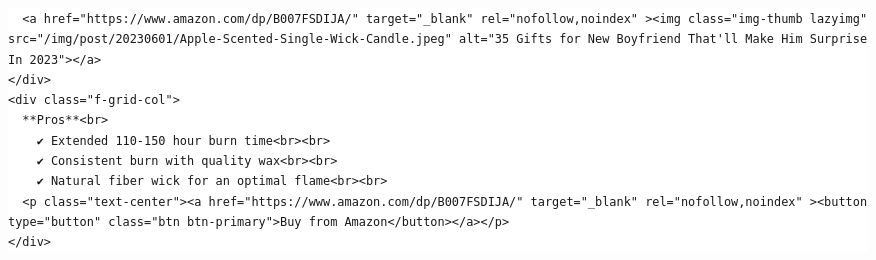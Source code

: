       <a href="https://www.amazon.com/dp/B007FSDIJA/" target="_blank" rel="nofollow,noindex" ><img class="img-thumb lazyimg" src="/img/post/20230601/Apple-Scented-Single-Wick-Candle.jpeg" alt="35 Gifts for New Boyfriend That'll Make Him Surprise In 2023"></a>
    </div>
    <div class="f-grid-col">
      **Pros**<br>
		✔️ Extended 110-150 hour burn time<br><br>
		✔️ Consistent burn with quality wax<br><br>
		✔️ Natural fiber wick for an optimal flame<br><br>
      <p class="text-center"><a href="https://www.amazon.com/dp/B007FSDIJA/" target="_blank" rel="nofollow,noindex" ><button type="button" class="btn btn-primary">Buy from Amazon</button></a></p>
    </div>
</div>
